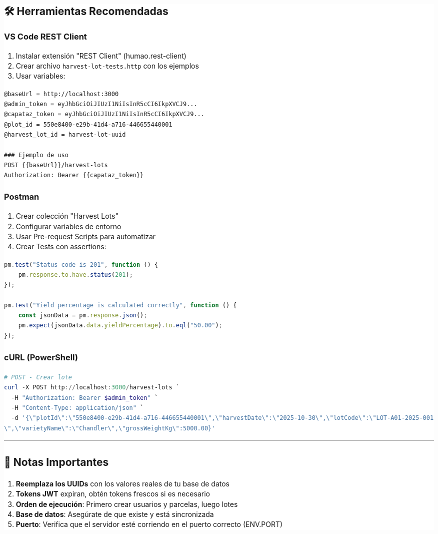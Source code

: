 
## 🛠️ Herramientas Recomendadas

### VS Code REST Client
1. Instalar extensión "REST Client" (humao.rest-client)
2. Crear archivo `harvest-lot-tests.http` con los ejemplos
3. Usar variables:
```http
@baseUrl = http://localhost:3000
@admin_token = eyJhbGciOiJIUzI1NiIsInR5cCI6IkpXVCJ9...
@capataz_token = eyJhbGciOiJIUzI1NiIsInR5cCI6IkpXVCJ9...
@plot_id = 550e8400-e29b-41d4-a716-446655440001
@harvest_lot_id = harvest-lot-uuid

### Ejemplo de uso
POST {{baseUrl}}/harvest-lots
Authorization: Bearer {{capataz_token}}
```

### Postman
1. Crear colección "Harvest Lots"
2. Configurar variables de entorno
3. Usar Pre-request Scripts para automatizar
4. Crear Tests con assertions:
```javascript
pm.test("Status code is 201", function () {
    pm.response.to.have.status(201);
});

pm.test("Yield percentage is calculated correctly", function () {
    const jsonData = pm.response.json();
    pm.expect(jsonData.data.yieldPercentage).to.eql("50.00");
});
```

### cURL (PowerShell)
```powershell
# POST - Crear lote
curl -X POST http://localhost:3000/harvest-lots `
  -H "Authorization: Bearer $admin_token" `
  -H "Content-Type: application/json" `
  -d '{\"plotId\":\"550e8400-e29b-41d4-a716-446655440001\",\"harvestDate\":\"2025-10-30\",\"lotCode\":\"LOT-A01-2025-001\",\"varietyName\":\"Chandler\",\"grossWeightKg\":5000.00}'
```

---

## 📝 Notas Importantes

1. **Reemplaza los UUIDs** con los valores reales de tu base de datos
2. **Tokens JWT** expiran, obtén tokens frescos si es necesario
3. **Orden de ejecución**: Primero crear usuarios y parcelas, luego lotes
4. **Base de datos**: Asegúrate de que existe y está sincronizada
5. **Puerto**: Verifica que el servidor esté corriendo en el puerto correcto (ENV.PORT)

